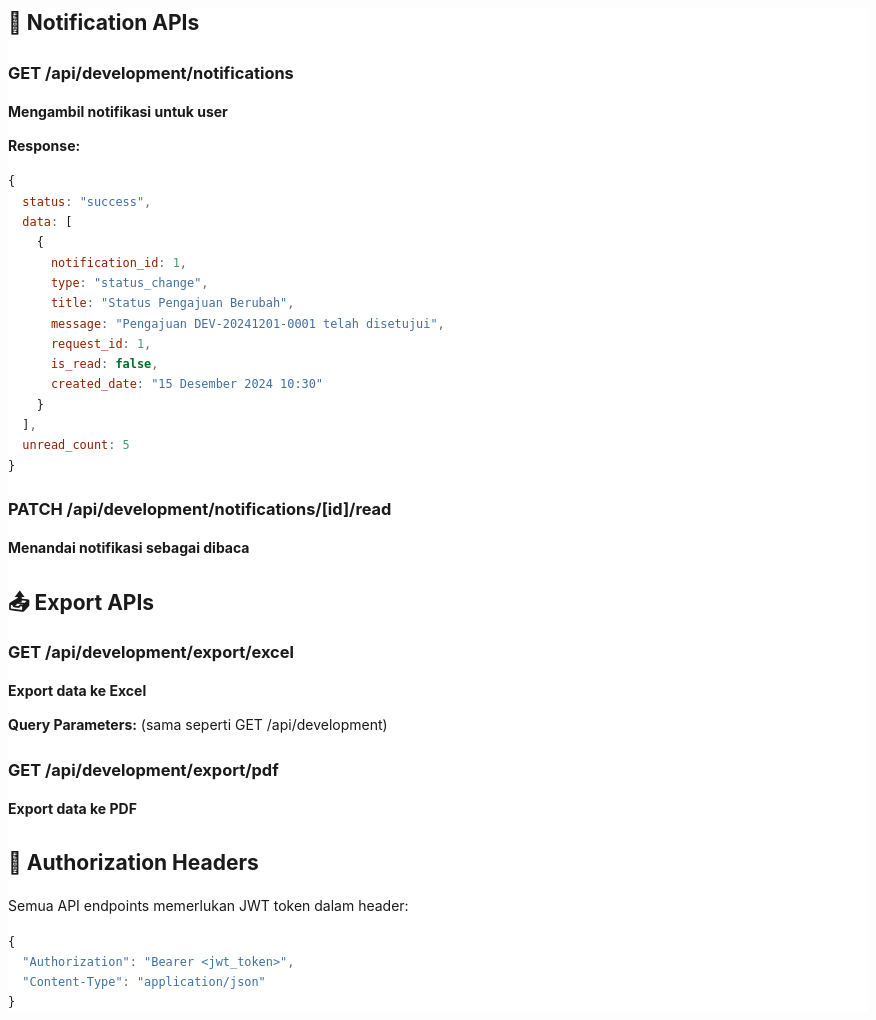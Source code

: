 ## 🔔 Notification APIs

### GET /api/development/notifications

**Mengambil notifikasi untuk user**

**Response:**

```javascript
{
  status: "success",
  data: [
    {
      notification_id: 1,
      type: "status_change",
      title: "Status Pengajuan Berubah",
      message: "Pengajuan DEV-20241201-0001 telah disetujui",
      request_id: 1,
      is_read: false,
      created_date: "15 Desember 2024 10:30"
    }
  ],
  unread_count: 5
}
```

### PATCH /api/development/notifications/[id]/read

**Menandai notifikasi sebagai dibaca**

## 📤 Export APIs

### GET /api/development/export/excel

**Export data ke Excel**

**Query Parameters:** (sama seperti GET /api/development)

### GET /api/development/export/pdf

**Export data ke PDF**

## 🔐 Authorization Headers

Semua API endpoints memerlukan JWT token dalam header:

```javascript
{
  "Authorization": "Bearer <jwt_token>",
  "Content-Type": "application/json"
}
```
